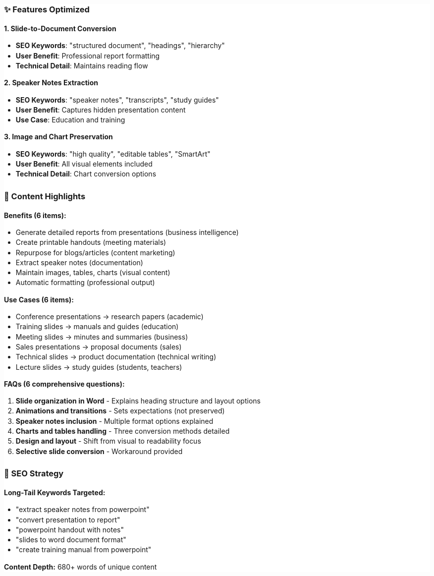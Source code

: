 ### ✨ Features Optimized

**1. Slide-to-Document Conversion**
- **SEO Keywords**: "structured document", "headings", "hierarchy"
- **User Benefit**: Professional report formatting
- **Technical Detail**: Maintains reading flow

**2. Speaker Notes Extraction**
- **SEO Keywords**: "speaker notes", "transcripts", "study guides"
- **User Benefit**: Captures hidden presentation content
- **Use Case**: Education and training

**3. Image and Chart Preservation**
- **SEO Keywords**: "high quality", "editable tables", "SmartArt"
- **User Benefit**: All visual elements included
- **Technical Detail**: Chart conversion options

### 📝 Content Highlights

**Benefits (6 items):**
- Generate detailed reports from presentations (business intelligence)
- Create printable handouts (meeting materials)
- Repurpose for blogs/articles (content marketing)
- Extract speaker notes (documentation)
- Maintain images, tables, charts (visual content)
- Automatic formatting (professional output)

**Use Cases (6 items):**
- Conference presentations → research papers (academic)
- Training slides → manuals and guides (education)
- Meeting slides → minutes and summaries (business)
- Sales presentations → proposal documents (sales)
- Technical slides → product documentation (technical writing)
- Lecture slides → study guides (students, teachers)

**FAQs (6 comprehensive questions):**
1. **Slide organization in Word** - Explains heading structure and layout options
2. **Animations and transitions** - Sets expectations (not preserved)
3. **Speaker notes inclusion** - Multiple format options explained
4. **Charts and tables handling** - Three conversion methods detailed
5. **Design and layout** - Shift from visual to readability focus
6. **Selective slide conversion** - Workaround provided

### 🎯 SEO Strategy

**Long-Tail Keywords Targeted:**
- "extract speaker notes from powerpoint"
- "convert presentation to report"
- "powerpoint handout with notes"
- "slides to word document format"
- "create training manual from powerpoint"

**Content Depth:** 680+ words of unique content
